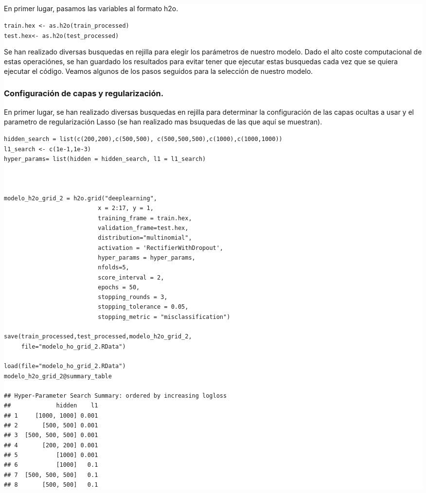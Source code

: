En primer lugar, pasamos las variables al formato h2o.

    train.hex <- as.h2o(train_processed)
    test.hex<- as.h2o(test_processed)

Se han realizado diversas busquedas en rejilla para elegír los
parámetros de nuestro modelo. Dado el alto coste computacional de estas
operaciónes, se han guardado los resultados para evitar tener que
ejecutar estas busquedas cada vez que se quiera ejecutar el código.
Veamos algunos de los pasos seguidos para la selección de nuestro
modelo.

### Configuración de capas y regularización.

En primer lugar, se han realizado diversas busquedas en rejilla para
determinar la configuración de las capas ocultas a usar y el parametro
de regularización Lasso (se han realizado mas bsuquedas de las que aquí
se muestran).

    hidden_search = list(c(200,200),c(500,500), c(500,500,500),c(1000),c(1000,1000))
    l1_search <- c(1e-1,1e-3)
    hyper_params= list(hidden = hidden_search, l1 = l1_search)



    modelo_h2o_grid_2 = h2o.grid("deeplearning",
                               x = 2:17, y = 1, 
                               training_frame = train.hex,
                               validation_frame=test.hex,
                               distribution="multinomial",
                               activation = 'RectifierWithDropout',
                               hyper_params = hyper_params,
                               nfolds=5, 
                               score_interval = 2,
                               epochs = 50,
                               stopping_rounds = 3,
                               stopping_tolerance = 0.05,
                               stopping_metric = "misclassification")

    save(train_processed,test_processed,modelo_h2o_grid_2,
         file="modelo_ho_grid_2.RData")

    load(file="modelo_ho_grid_2.RData")
    modelo_h2o_grid_2@summary_table

    ## Hyper-Parameter Search Summary: ordered by increasing logloss
    ##             hidden    l1
    ## 1     [1000, 1000] 0.001
    ## 2       [500, 500] 0.001
    ## 3  [500, 500, 500] 0.001
    ## 4       [200, 200] 0.001
    ## 5           [1000] 0.001
    ## 6           [1000]   0.1
    ## 7  [500, 500, 500]   0.1
    ## 8       [500, 500]   0.1